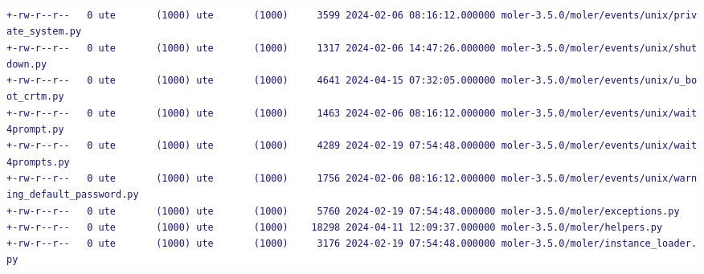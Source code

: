 ```diff
+-rw-r--r--   0 ute       (1000) ute       (1000)     3599 2024-02-06 08:16:12.000000 moler-3.5.0/moler/events/unix/private_system.py
+-rw-r--r--   0 ute       (1000) ute       (1000)     1317 2024-02-06 14:47:26.000000 moler-3.5.0/moler/events/unix/shutdown.py
+-rw-r--r--   0 ute       (1000) ute       (1000)     4641 2024-04-15 07:32:05.000000 moler-3.5.0/moler/events/unix/u_boot_crtm.py
+-rw-r--r--   0 ute       (1000) ute       (1000)     1463 2024-02-06 08:16:12.000000 moler-3.5.0/moler/events/unix/wait4prompt.py
+-rw-r--r--   0 ute       (1000) ute       (1000)     4289 2024-02-19 07:54:48.000000 moler-3.5.0/moler/events/unix/wait4prompts.py
+-rw-r--r--   0 ute       (1000) ute       (1000)     1756 2024-02-06 08:16:12.000000 moler-3.5.0/moler/events/unix/warning_default_password.py
+-rw-r--r--   0 ute       (1000) ute       (1000)     5760 2024-02-19 07:54:48.000000 moler-3.5.0/moler/exceptions.py
+-rw-r--r--   0 ute       (1000) ute       (1000)    18298 2024-04-11 12:09:37.000000 moler-3.5.0/moler/helpers.py
+-rw-r--r--   0 ute       (1000) ute       (1000)     3176 2024-02-19 07:54:48.000000 moler-3.5.0/moler/instance_loader.py
